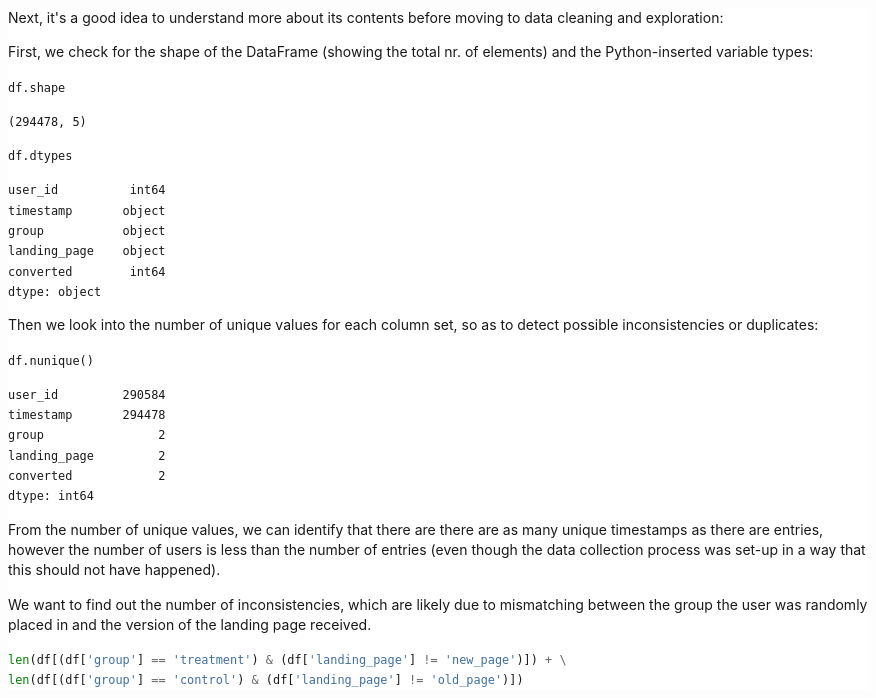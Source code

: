 

Next, it's a good idea to understand more about its contents before moving to data cleaning and exploration:

First, we check for the shape of the DataFrame (showing the total nr. of elements) and the Python-inserted variable types:


```python
df.shape
```




    (294478, 5)




```python
df.dtypes
```




    user_id          int64
    timestamp       object
    group           object
    landing_page    object
    converted        int64
    dtype: object



Then we look into the number of unique values for each column set, so as to detect possible inconsistencies or duplicates:


```python
df.nunique()
```




    user_id         290584
    timestamp       294478
    group                2
    landing_page         2
    converted            2
    dtype: int64



From the number of unique values, we can identify that there are there are as many unique timestamps as there are entries, however the number of users is less than the number of entries (even though the data collection process was set-up in a way that this should not have happened).

We want to find out the number of inconsistencies, which are likely due to mismatching between the group the user was randomly placed in and the version of the landing page received.


```python
len(df[(df['group'] == 'treatment') & (df['landing_page'] != 'new_page')]) + \
len(df[(df['group'] == 'control') & (df['landing_page'] != 'old_page')])
```
